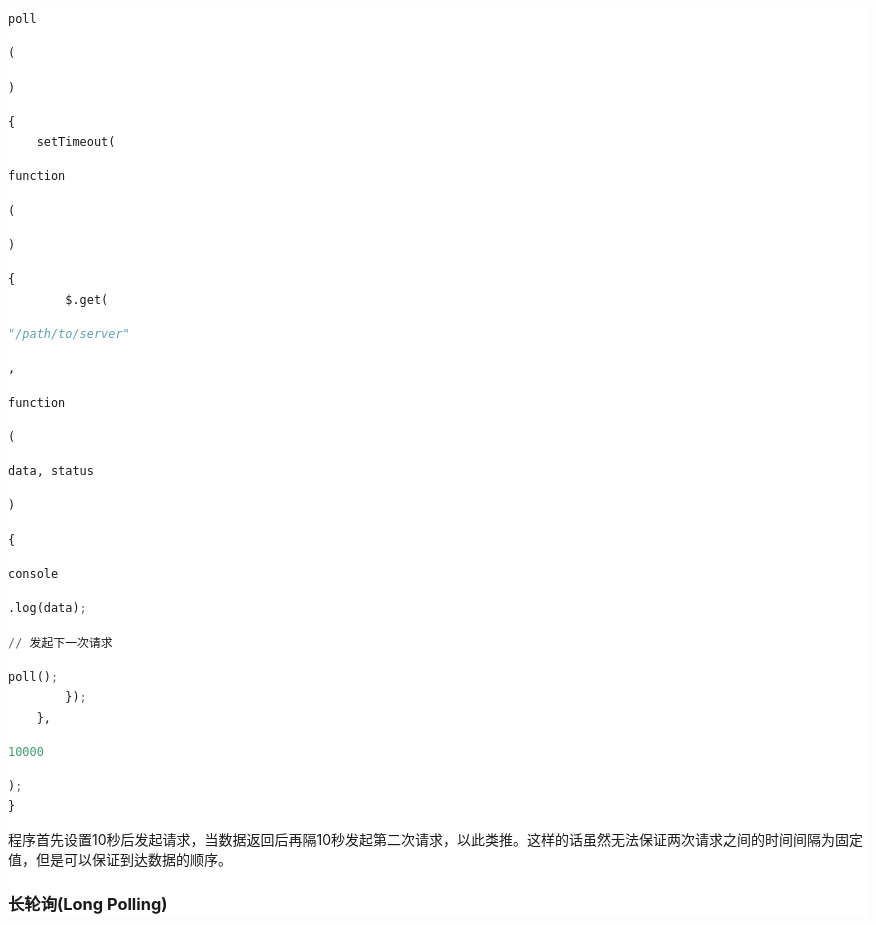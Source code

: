 ```python
poll
```
```python
(
```
```python
)
```
```python
{
    setTimeout(
```
```python
function
```
```python
(
```
```python
)
```
```python
{
        $.get(
```
```python
"/path/to/server"
```
```python
,
```
```python
function
```
```python
(
```
```python
data, status
```
```python
)
```
```python
{
```
```python
console
```
```python
.log(data);
```
```python
// 发起下一次请求
```
```python
poll();
        });
    },
```
```python
10000
```
```python
);
}
```
程序首先设置10秒后发起请求，当数据返回后再隔10秒发起第二次请求，以此类推。这样的话虽然无法保证两次请求之间的时间间隔为固定值，但是可以保证到达数据的顺序。
### 长轮询(Long Polling)